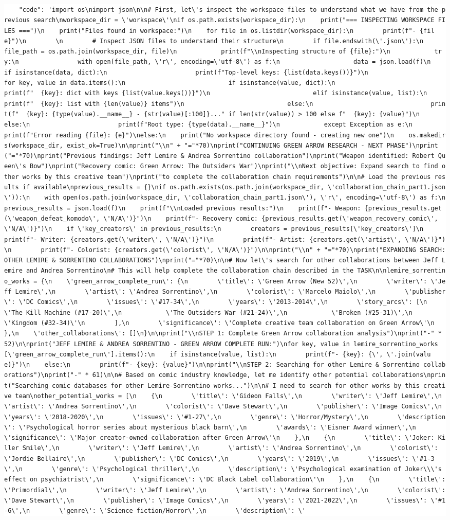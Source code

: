 ```
    "code": 'import os\nimport json\n\n# First, let\'s inspect the workspace files to understand what we have from the previous search\nworkspace_dir = \'workspace\'\nif os.path.exists(workspace_dir):\n    print("=== INSPECTING WORKSPACE FILES ===")\n    print("Files found in workspace:")\n    for file in os.listdir(workspace_dir):\n        print(f"- {file}")\n        \n        # Inspect JSON files to understand their structure\n        if file.endswith(\'.json\'):\n            file_path = os.path.join(workspace_dir, file)\n            print(f"\\nInspecting structure of {file}:")\n            try:\n                with open(file_path, \'r\', encoding=\'utf-8\') as f:\n                    data = json.load(f)\n                    if isinstance(data, dict):\n                        print(f"Top-level keys: {list(data.keys())}")\n                        for key, value in data.items():\n                            if isinstance(value, dict):\n                                print(f"  {key}: dict with keys {list(value.keys())}")\n                            elif isinstance(value, list):\n                                print(f"  {key}: list with {len(value)} items")\n                            else:\n                                print(f"  {key}: {type(value).__name__} - {str(value)[:100]}..." if len(str(value)) > 100 else f"  {key}: {value}")\n                    else:\n                        print(f"Root type: {type(data).__name__}")\n            except Exception as e:\n                print(f"Error reading {file}: {e}")\nelse:\n    print("No workspace directory found - creating new one")\n    os.makedirs(workspace_dir, exist_ok=True)\n\nprint("\\n" + "="*70)\nprint("CONTINUING GREEN ARROW RESEARCH - NEXT PHASE")\nprint("="*70)\nprint("Previous findings: Jeff Lemire & Andrea Sorrentino collaboration")\nprint("Weapon identified: Robert Queen\'s Bow")\nprint("Recovery comic: Green Arrow: The Outsiders War")\nprint("\\nNext objective: Expand search to find other works by this creative team")\nprint("to complete the collaboration chain requirements")\n\n# Load the previous results if available\nprevious_results = {}\nif os.path.exists(os.path.join(workspace_dir, \'collaboration_chain_part1.json\')):\n    with open(os.path.join(workspace_dir, \'collaboration_chain_part1.json\'), \'r\', encoding=\'utf-8\') as f:\n        previous_results = json.load(f)\n    print(f"\\nLoaded previous results:")\n    print(f"- Weapon: {previous_results.get(\'weapon_defeat_komodo\', \'N/A\')}")\n    print(f"- Recovery comic: {previous_results.get(\'weapon_recovery_comic\', \'N/A\')}")\n    if \'key_creators\' in previous_results:\n        creators = previous_results[\'key_creators\']\n        print(f"- Writer: {creators.get(\'writer\', \'N/A\')}")\n        print(f"- Artist: {creators.get(\'artist\', \'N/A\')}")\n        print(f"- Colorist: {creators.get(\'colorist\', \'N/A\')}")\n\nprint("\\n" + "="*70)\nprint("EXPANDING SEARCH: OTHER LEMIRE & SORRENTINO COLLABORATIONS")\nprint("="*70)\n\n# Now let\'s search for other collaborations between Jeff Lemire and Andrea Sorrentino\n# This will help complete the collaboration chain described in the TASK\n\nlemire_sorrentino_works = {\n    \'green_arrow_complete_run\': {\n        \'title\': \'Green Arrow (New 52)\',\n        \'writer\': \'Jeff Lemire\',\n        \'artist\': \'Andrea Sorrentino\',\n        \'colorist\': \'Marcelo Maiolo\',\n        \'publisher\': \'DC Comics\',\n        \'issues\': \'#17-34\',\n        \'years\': \'2013-2014\',\n        \'story_arcs\': [\n            \'The Kill Machine (#17-20)\',\n            \'The Outsiders War (#21-24)\',\n            \'Broken (#25-31)\',\n            \'Kingdom (#32-34)\'\n        ],\n        \'significance\': \'Complete creative team collaboration on Green Arrow\'\n    },\n    \'other_collaborations\': []\n}\n\nprint("\\nSTEP 1: Complete Green Arrow collaboration analysis")\nprint("-" * 52)\n\nprint("JEFF LEMIRE & ANDREA SORRENTINO - GREEN ARROW COMPLETE RUN:")\nfor key, value in lemire_sorrentino_works[\'green_arrow_complete_run\'].items():\n    if isinstance(value, list):\n        print(f"- {key}: {\', \'.join(value)}")\n    else:\n        print(f"- {key}: {value}")\n\nprint("\\nSTEP 2: Searching for other Lemire & Sorrentino collaborations")\nprint("-" * 61)\n\n# Based on comic industry knowledge, let me identify other potential collaborations\nprint("Searching comic databases for other Lemire-Sorrentino works...")\n\n# I need to search for other works by this creative team\nother_potential_works = [\n    {\n        \'title\': \'Gideon Falls\',\n        \'writer\': \'Jeff Lemire\',\n        \'artist\': \'Andrea Sorrentino\',\n        \'colorist\': \'Dave Stewart\',\n        \'publisher\': \'Image Comics\',\n        \'years\': \'2018-2020\',\n        \'issues\': \'#1-27\',\n        \'genre\': \'Horror/Mystery\',\n        \'description\': \'Psychological horror series about mysterious black barn\',\n        \'awards\': \'Eisner Award winner\',\n        \'significance\': \'Major creator-owned collaboration after Green Arrow\'\n    },\n    {\n        \'title\': \'Joker: Killer Smile\',\n        \'writer\': \'Jeff Lemire\',\n        \'artist\': \'Andrea Sorrentino\',\n        \'colorist\': \'Jordie Bellaire\',\n        \'publisher\': \'DC Comics\',\n        \'years\': \'2019\',\n        \'issues\': \'#1-3\',\n        \'genre\': \'Psychological thriller\',\n        \'description\': \'Psychological examination of Joker\\\'s effect on psychiatrist\',\n        \'significance\': \'DC Black Label collaboration\'\n    },\n    {\n        \'title\': \'Primordial\',\n        \'writer\': \'Jeff Lemire\',\n        \'artist\': \'Andrea Sorrentino\',\n        \'colorist\': \'Dave Stewart\',\n        \'publisher\': \'Image Comics\',\n        \'years\': \'2021-2022\',\n        \'issues\': \'#1-6\',\n        \'genre\': \'Science fiction/Horror\',\n        \'description\': \'
```